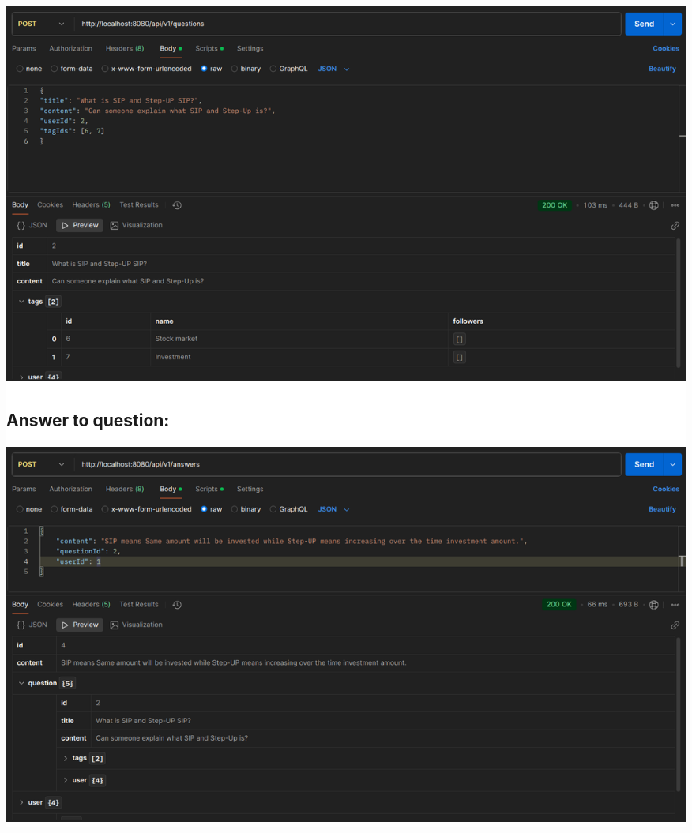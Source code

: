 <img src="Images/photo2.png" alt="entity" width="900" />

## Answer to question:
<img src="Images/photo3.png" alt="entity" width="900" />
